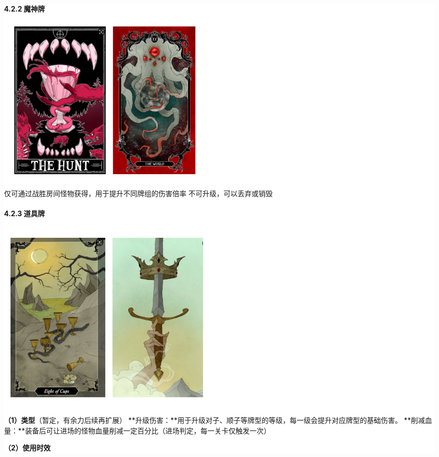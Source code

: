 #### 4.2.2 魔神牌

![image-20241025171830871](https://github.com/johnwayne1995/AleaAcherontis/blob/main/document/documentImg/image-20241025171830871.png?raw=true)

仅可通过战胜房间怪物获得，用于提升不同牌组的伤害倍率
不可升级，可以丢弃或销毁



#### 4.2.3 道具牌

![image-20241025171839580](https://github.com/johnwayne1995/AleaAcherontis/blob/main/document/documentImg/image-20241025171839580.png?raw=true)

**（1）类型**（暂定，有余力后续再扩展）
**升级伤害：**用于升级对子、顺子等牌型的等级，每一级会提升对应牌型的基础伤害。
**削减血量：**装备后可让进场的怪物血量削减一定百分比（进场判定，每一关卡仅触发一次）



**（2）使用时效**
